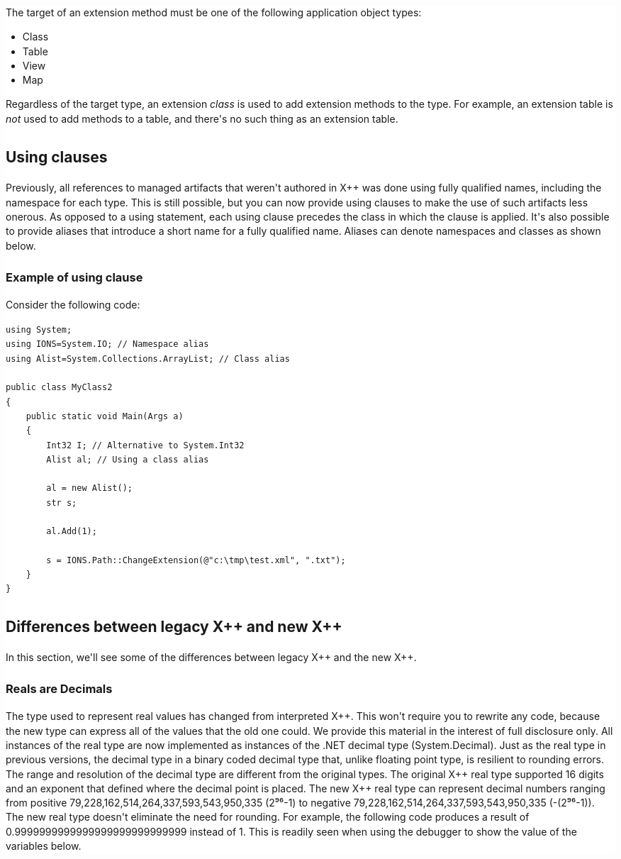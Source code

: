 The target of an extension method must be one of the following application object types:

- Class
- Table
- View
- Map

Regardless of the target type, an extension *class* is used to add extension methods to the type. For example, an extension table is *not* used to add methods to a table, and there's no such thing as an extension table.

## Using clauses

Previously, all references to managed artifacts that weren't authored in X++ was done using fully qualified names, including the namespace for each type. This is still possible, but you can now provide using clauses to make the use of such artifacts less onerous. As opposed to a using statement, each using clause precedes the class in which the clause is applied. It's also possible to provide aliases that introduce a short name for a fully qualified name. Aliases can denote namespaces and classes as shown below.

### Example of using clause

Consider the following code:

```xpp
using System;
using IONS=System.IO; // Namespace alias
using Alist=System.Collections.ArrayList; // Class alias

public class MyClass2
{
    public static void Main(Args a)
    {
        Int32 I; // Alternative to System.Int32
        Alist al; // Using a class alias

        al = new Alist();
        str s;

        al.Add(1);

        s = IONS.Path::ChangeExtension(@"c:\tmp\test.xml", ".txt");
    }
}
```

## Differences between legacy X++ and new X++

In this section, we'll see some of the differences between legacy X++ and the new X++.

### Reals are Decimals

The type used to represent real values has changed from interpreted X++. This won't require you to rewrite any code, because the new type can express all of the values that the old one could. We provide this material in the interest of full disclosure only. All instances of the real type are now implemented as instances of the .NET decimal type (System.Decimal). Just as the real type in previous versions, the decimal type in a binary coded decimal type that, unlike floating point type, is resilient to rounding errors. The range and resolution of the decimal type are different from the original types. The original X++ real type supported 16 digits and an exponent that defined where the decimal point is placed. The new X++ real type can represent decimal numbers ranging from positive 79,228,162,514,264,337,593,543,950,335 (2⁹⁶-1) to negative 79,228,162,514,264,337,593,543,950,335 (-(2⁹⁶-1)). The new real type doesn't eliminate the need for rounding. For example, the following code produces a result of 0.9999999999999999999999999999 instead of 1. This is readily seen when using the debugger to show the value of the variables below.
